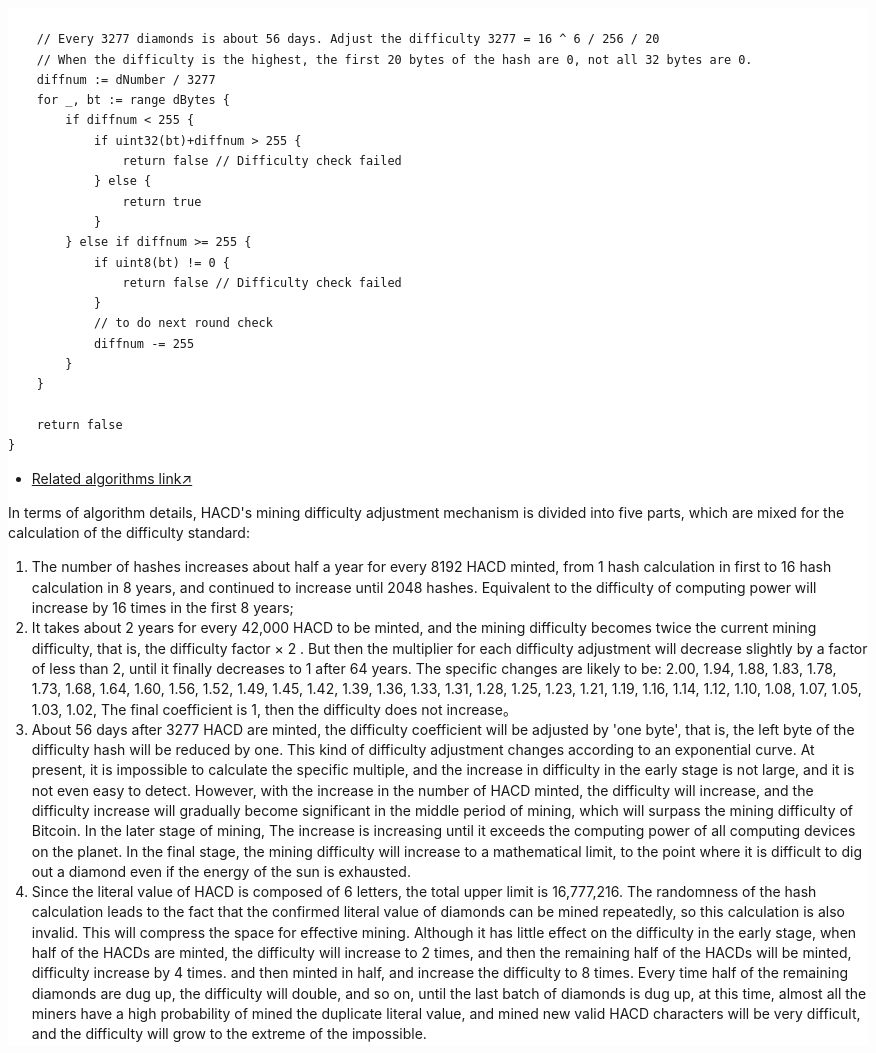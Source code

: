 ```golang

	// Every 3277 diamonds is about 56 days. Adjust the difficulty 3277 = 16 ^ 6 / 256 / 20
	// When the difficulty is the highest, the first 20 bytes of the hash are 0, not all 32 bytes are 0.
	diffnum := dNumber / 3277
	for _, bt := range dBytes {
		if diffnum < 255 {
			if uint32(bt)+diffnum > 255 {
				return false // Difficulty check failed
			} else {
				return true
			}
		} else if diffnum >= 255 {
			if uint8(bt) != 0 {
				return false // Difficulty check failed
			}
			// to do next round check
			diffnum -= 255
		}
	}

	return false
}
```

- [Related algorithms link↗](https://github.com/hacash/x16rs/blob/7b2afef3bafb0a6d7f7301b04230dfa00ed52508/x16rs.go#L254)

In terms of algorithm details, HACD's mining difficulty adjustment mechanism is divided into five parts, which are mixed for the calculation of the difficulty standard:

1. The number of hashes increases about half a year for every 8192 HACD minted, from 1 hash calculation in first to 16 hash calculation in 8 years, and continued to increase until 2048 hashes. Equivalent to the difficulty of computing power will increase by 16 times in the first 8 years;
2. It takes about 2 years for every 42,000 HACD to be minted, and the mining difficulty becomes twice the current mining difficulty, that is, the difficulty factor × 2 . But then the multiplier for each difficulty adjustment will decrease slightly by a factor of less than 2, until it finally decreases to 1 after 64 years. The specific changes are likely to be: 2.00, 1.94, 1.88, 1.83, 1.78, 1.73, 1.68, 1.64, 1.60, 1.56, 1.52, 1.49, 1.45, 1.42, 1.39, 1.36, 1.33, 1.31, 1.28, 1.25, 1.23, 1.21, 1.19, 1.16, 1.14, 1.12, 1.10, 1.08, 1.07, 1.05, 1.03, 1.02, The final coefficient is 1, then the difficulty does not increase。
3. About 56 days after 3277 HACD are minted, the difficulty coefficient will be adjusted by 'one byte', that is, the left byte of the difficulty hash will be reduced by one. This kind of difficulty adjustment changes according to an exponential curve. At present, it is impossible to calculate the specific multiple, and the increase in difficulty in the early stage is not large, and it is not even easy to detect. However, with the increase in the number of HACD minted, the difficulty will increase, and the difficulty increase will gradually become significant in the middle period of mining, which will surpass the mining difficulty of Bitcoin. In the later stage of mining, The increase is increasing until it exceeds the computing power of all computing devices on the planet. In the final stage, the mining difficulty will increase to a mathematical limit, to the point where it is difficult to dig out a diamond even if the energy of the sun is exhausted.
4. Since the literal value of HACD is composed of 6 letters, the total upper limit is 16,777,216. The randomness of the hash calculation leads to the fact that the confirmed literal value of diamonds can be mined repeatedly, so this calculation is also invalid. This will compress the space for effective mining. Although it has little effect on the difficulty in the early stage, when half of the HACDs are minted, the difficulty will increase to 2 times, and then the remaining half of the HACDs will be minted, difficulty increase by 4 times. and then minted in half, and increase the difficulty to 8 times. Every time half of the remaining diamonds are dug up, the difficulty will double, and so on, until the last batch of diamonds is dug up, at this time, almost all the miners have a high probability of mined the duplicate literal value, and mined new valid HACD characters will be very difficult, and the difficulty will grow to the extreme of the impossible.
